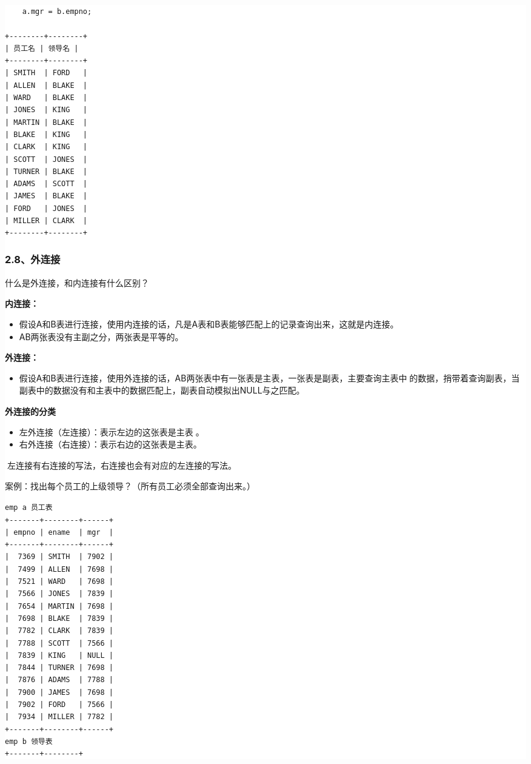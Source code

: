 ```mysql
	a.mgr = b.empno;

+--------+--------+
| 员工名 | 领导名 |
+--------+--------+
| SMITH  | FORD   |
| ALLEN  | BLAKE  |
| WARD   | BLAKE  |
| JONES  | KING   |
| MARTIN | BLAKE  |
| BLAKE  | KING   |
| CLARK  | KING   |
| SCOTT  | JONES  |
| TURNER | BLAKE  |
| ADAMS  | SCOTT  |
| JAMES  | BLAKE  |
| FORD   | JONES  |
| MILLER | CLARK  |
+--------+--------+
```

### 2.8、外连接

什么是外连接，和内连接有什么区别？

**内连接：**

+  假设A和B表进行连接，使用内连接的话，凡是A表和B表能够匹配上的记录查询出来，这就是内连接。
+  AB两张表没有主副之分，两张表是平等的。

**外连接：**

+  假设A和B表进行连接，使用外连接的话，AB两张表中有一张表是主表，一张表是副表，主要查询主表中
   的数据，捎带着查询副表，当副表中的数据没有和主表中的数据匹配上，副表自动模拟出NULL与之匹配。

**外连接的分类**

+  左外连接（左连接）：表示左边的这张表是主表 。
+  右外连接（右连接）：表示右边的这张表是主表。

​	左连接有右连接的写法，右连接也会有对应的左连接的写法。



案例：找出每个员工的上级领导？（所有员工必须全部查询出来。）

```mysql
emp a 员工表
+-------+--------+------+
| empno | ename  | mgr  |
+-------+--------+------+
|  7369 | SMITH  | 7902 |
|  7499 | ALLEN  | 7698 |
|  7521 | WARD   | 7698 |
|  7566 | JONES  | 7839 |
|  7654 | MARTIN | 7698 |
|  7698 | BLAKE  | 7839 |
|  7782 | CLARK  | 7839 |
|  7788 | SCOTT  | 7566 |
|  7839 | KING   | NULL |
|  7844 | TURNER | 7698 |
|  7876 | ADAMS  | 7788 |
|  7900 | JAMES  | 7698 |
|  7902 | FORD   | 7566 |
|  7934 | MILLER | 7782 |
+-------+--------+------+
emp b 领导表
+-------+--------+
```